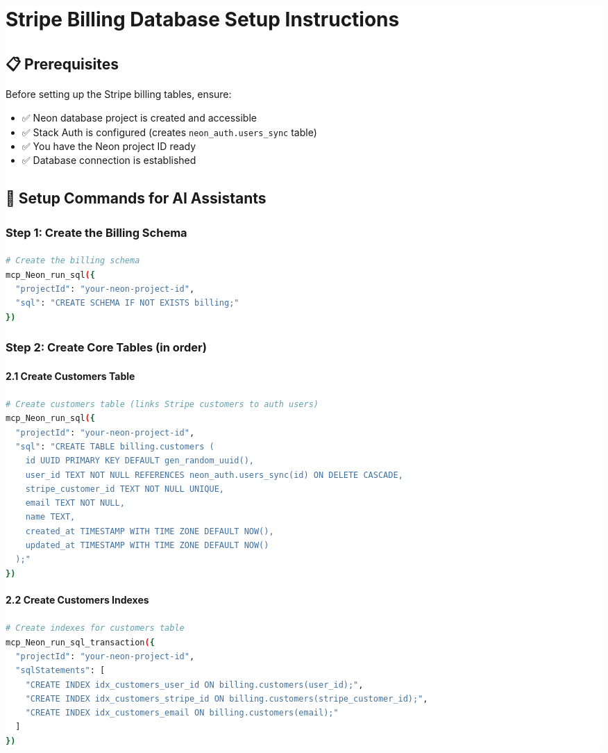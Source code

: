 # Stripe Billing Database Setup Instructions

## 📋 Prerequisites

Before setting up the Stripe billing tables, ensure:

- ✅ Neon database project is created and accessible
- ✅ Stack Auth is configured (creates `neon_auth.users_sync` table)
- ✅ You have the Neon project ID ready
- ✅ Database connection is established

## 🚀 Setup Commands for AI Assistants

### Step 1: Create the Billing Schema

```bash
# Create the billing schema
mcp_Neon_run_sql({
  "projectId": "your-neon-project-id",
  "sql": "CREATE SCHEMA IF NOT EXISTS billing;"
})
```

### Step 2: Create Core Tables (in order)

#### 2.1 Create Customers Table

```bash
# Create customers table (links Stripe customers to auth users)
mcp_Neon_run_sql({
  "projectId": "your-neon-project-id",
  "sql": "CREATE TABLE billing.customers (
    id UUID PRIMARY KEY DEFAULT gen_random_uuid(),
    user_id TEXT NOT NULL REFERENCES neon_auth.users_sync(id) ON DELETE CASCADE,
    stripe_customer_id TEXT NOT NULL UNIQUE,
    email TEXT NOT NULL,
    name TEXT,
    created_at TIMESTAMP WITH TIME ZONE DEFAULT NOW(),
    updated_at TIMESTAMP WITH TIME ZONE DEFAULT NOW()
  );"
})
```

#### 2.2 Create Customers Indexes

```bash
# Create indexes for customers table
mcp_Neon_run_sql_transaction({
  "projectId": "your-neon-project-id",
  "sqlStatements": [
    "CREATE INDEX idx_customers_user_id ON billing.customers(user_id);",
    "CREATE INDEX idx_customers_stripe_id ON billing.customers(stripe_customer_id);",
    "CREATE INDEX idx_customers_email ON billing.customers(email);"
  ]
})
```
